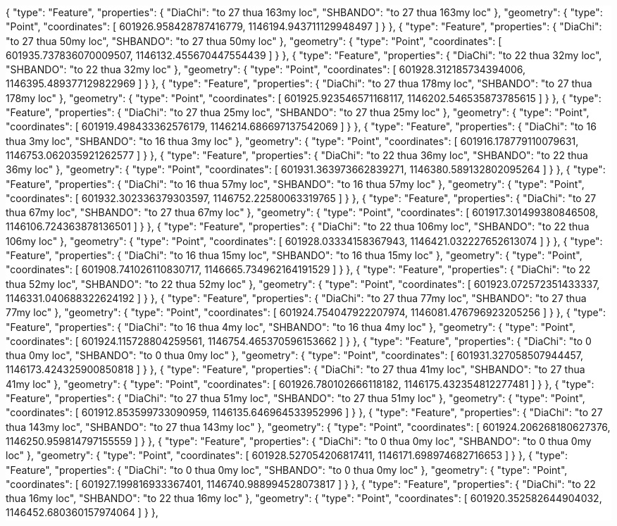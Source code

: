 { "type": "Feature", "properties": { "DiaChi": "to 27 thua 163my loc", "SHBANDO": "to 27 thua 163my loc" }, "geometry": { "type": "Point", "coordinates": [ 601926.958428787416779, 1146194.943711129948497 ] } },
{ "type": "Feature", "properties": { "DiaChi": "to 27 thua 50my loc", "SHBANDO": "to 27 thua 50my loc" }, "geometry": { "type": "Point", "coordinates": [ 601935.737836070009507, 1146132.455670447554439 ] } },
{ "type": "Feature", "properties": { "DiaChi": "to 22 thua 32my loc", "SHBANDO": "to 22 thua 32my loc" }, "geometry": { "type": "Point", "coordinates": [ 601928.312185734394006, 1146395.489377129822969 ] } },
{ "type": "Feature", "properties": { "DiaChi": "to 27 thua 178my loc", "SHBANDO": "to 27 thua 178my loc" }, "geometry": { "type": "Point", "coordinates": [ 601925.923546571168117, 1146202.546535873785615 ] } },
{ "type": "Feature", "properties": { "DiaChi": "to 27 thua 25my loc", "SHBANDO": "to 27 thua 25my loc" }, "geometry": { "type": "Point", "coordinates": [ 601919.498433362576179, 1146214.686697137542069 ] } },
{ "type": "Feature", "properties": { "DiaChi": "to 16 thua 3my loc", "SHBANDO": "to 16 thua 3my loc" }, "geometry": { "type": "Point", "coordinates": [ 601916.178779110079631, 1146753.062035921262577 ] } },
{ "type": "Feature", "properties": { "DiaChi": "to 22 thua 36my loc", "SHBANDO": "to 22 thua 36my loc" }, "geometry": { "type": "Point", "coordinates": [ 601931.363973662839271, 1146380.589132802095264 ] } },
{ "type": "Feature", "properties": { "DiaChi": "to 16 thua 57my loc", "SHBANDO": "to 16 thua 57my loc" }, "geometry": { "type": "Point", "coordinates": [ 601932.302336379303597, 1146752.22580063319765 ] } },
{ "type": "Feature", "properties": { "DiaChi": "to 27 thua 67my loc", "SHBANDO": "to 27 thua 67my loc" }, "geometry": { "type": "Point", "coordinates": [ 601917.301499380846508, 1146106.724363878136501 ] } },
{ "type": "Feature", "properties": { "DiaChi": "to 22 thua 106my loc", "SHBANDO": "to 22 thua 106my loc" }, "geometry": { "type": "Point", "coordinates": [ 601928.03334158367943, 1146421.032227652613074 ] } },
{ "type": "Feature", "properties": { "DiaChi": "to 16 thua 15my loc", "SHBANDO": "to 16 thua 15my loc" }, "geometry": { "type": "Point", "coordinates": [ 601908.741026110830717, 1146665.734962164191529 ] } },
{ "type": "Feature", "properties": { "DiaChi": "to 22 thua 52my loc", "SHBANDO": "to 22 thua 52my loc" }, "geometry": { "type": "Point", "coordinates": [ 601923.072572351433337, 1146331.040688322624192 ] } },
{ "type": "Feature", "properties": { "DiaChi": "to 27 thua 77my loc", "SHBANDO": "to 27 thua 77my loc" }, "geometry": { "type": "Point", "coordinates": [ 601924.754047922207974, 1146081.476796923205256 ] } },
{ "type": "Feature", "properties": { "DiaChi": "to 16 thua 4my loc", "SHBANDO": "to 16 thua 4my loc" }, "geometry": { "type": "Point", "coordinates": [ 601924.115728804259561, 1146754.465370596153662 ] } },
{ "type": "Feature", "properties": { "DiaChi": "to 0 thua 0my loc", "SHBANDO": "to 0 thua 0my loc" }, "geometry": { "type": "Point", "coordinates": [ 601931.327058507944457, 1146173.424325900850818 ] } },
{ "type": "Feature", "properties": { "DiaChi": "to 27 thua 41my loc", "SHBANDO": "to 27 thua 41my loc" }, "geometry": { "type": "Point", "coordinates": [ 601926.780102666118182, 1146175.432354812277481 ] } },
{ "type": "Feature", "properties": { "DiaChi": "to 27 thua 51my loc", "SHBANDO": "to 27 thua 51my loc" }, "geometry": { "type": "Point", "coordinates": [ 601912.853599733090959, 1146135.646964533952996 ] } },
{ "type": "Feature", "properties": { "DiaChi": "to 27 thua 143my loc", "SHBANDO": "to 27 thua 143my loc" }, "geometry": { "type": "Point", "coordinates": [ 601924.206268180627376, 1146250.959814797155559 ] } },
{ "type": "Feature", "properties": { "DiaChi": "to 0 thua 0my loc", "SHBANDO": "to 0 thua 0my loc" }, "geometry": { "type": "Point", "coordinates": [ 601928.527054206817411, 1146171.698974682716653 ] } },
{ "type": "Feature", "properties": { "DiaChi": "to 0 thua 0my loc", "SHBANDO": "to 0 thua 0my loc" }, "geometry": { "type": "Point", "coordinates": [ 601927.199816933367401, 1146740.988994528073817 ] } },
{ "type": "Feature", "properties": { "DiaChi": "to 22 thua 16my loc", "SHBANDO": "to 22 thua 16my loc" }, "geometry": { "type": "Point", "coordinates": [ 601920.352582644904032, 1146452.680360157974064 ] } },